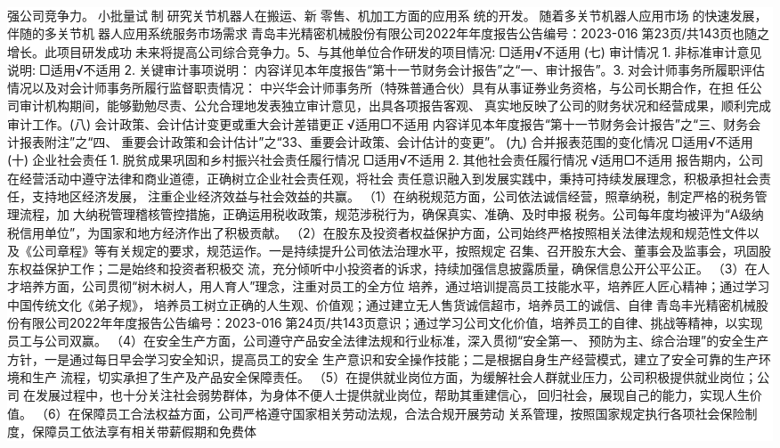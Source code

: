 强公司竞争力。
小批量试
制
研究关节机器人在搬运、新
零售、机加工方面的应用系
统的开发。
随着多关节机器人应用市场
的快速发展，伴随的多关节机
器人应用系统服务市场需求
青岛丰光精密机械股份有限公司2022年年度报告公告编号：2023-016
第23页/共143页也随之增长。此项目研发成功
未来将提高公司综合竞争力。5、与其他单位合作研发的项目情况:
□适用√不适用
(七)
审计情况
1.
非标准审计意见说明:
□适用√不适用
2.
关键审计事项说明：
内容详见本年度报告“第十一节财务会计报告”之“一、审计报告”。3.
对会计师事务所履职评估情况以及对会计师事务所履行监督职责情况：
中兴华会计师事务所（特殊普通合伙）具有从事证券业务资格，与公司长期合作，在担
任公司审计机构期间，能够勤勉尽责、公允合理地发表独立审计意见，出具各项报告客观、
真实地反映了公司的财务状况和经营成果，顺利完成审计工作。(八)
会计政策、会计估计变更或重大会计差错更正
√适用□不适用
内容详见本年度报告“第十一节财务会计报告”之“三、财务会计报表附注”之“四、
重要会计政策和会计估计”之“33、重要会计政策、会计估计的变更”。
(九)
合并报表范围的变化情况
□适用√不适用
(十)
企业社会责任
1.
脱贫成果巩固和乡村振兴社会责任履行情况
□适用√不适用
2.
其他社会责任履行情况
√适用□不适用
报告期内，公司在经营活动中遵守法律和商业道德，正确树立企业社会责任观，将社会
责任意识融入到发展实践中，秉持可持续发展理念，积极承担社会责任，支持地区经济发展，
注重企业经济效益与社会效益的共赢。
（1）在纳税规范方面，公司依法诚信经营，照章纳税，制定严格的税务管理流程，加
大纳税管理稽核管控措施，正确运用税收政策，规范涉税行为，确保真实、准确、及时申报
税务。公司每年度均被评为“A级纳税信用单位”，为国家和地方经济作出了积极贡献。
（2）在股东及投资者权益保护方面，公司始终严格按照相关法律法规和规范性文件以
及《公司章程》等有关规定的要求，规范运作。一是持续提升公司依法治理水平，按照规定
召集、召开股东大会、董事会及监事会，巩固股东权益保护工作；二是始终和投资者积极交
流，充分倾听中小投资者的诉求，持续加强信息披露质量，确保信息公开公平公正。
（3）在人才培养方面，公司贯彻“树木树人，用人育人”理念，注重对员工的全方位
培养，通过培训提高员工技能水平，培养匠人匠心精神；通过学习中国传统文化《弟子规》，
培养员工树立正确的人生观、价值观；通过建立无人售货诚信超市，培养员工的诚信、自律
青岛丰光精密机械股份有限公司2022年年度报告公告编号：2023-016
第24页/共143页意识；通过学习公司文化价值，培养员工的自律、挑战等精神，以实现员工与公司双赢。
（4）在安全生产方面，公司遵守产品安全法律法规和行业标准，深入贯彻“安全第一、
预防为主、综合治理”的安全生产方针，一是通过每日早会学习安全知识，提高员工的安全
生产意识和安全操作技能；二是根据自身生产经营模式，建立了安全可靠的生产环境和生产
流程，切实承担了生产及产品安全保障责任。
（5）在提供就业岗位方面，为缓解社会人群就业压力，公司积极提供就业岗位；公司
在发展过程中，也十分关注社会弱势群体，为身体不便人士提供就业岗位，帮助其重建信心，
回归社会，展现自己的能力，实现人生价值。
（6）在保障员工合法权益方面，公司严格遵守国家相关劳动法规，合法合规开展劳动
关系管理，按照国家规定执行各项社会保险制度，保障员工依法享有相关带薪假期和免费体